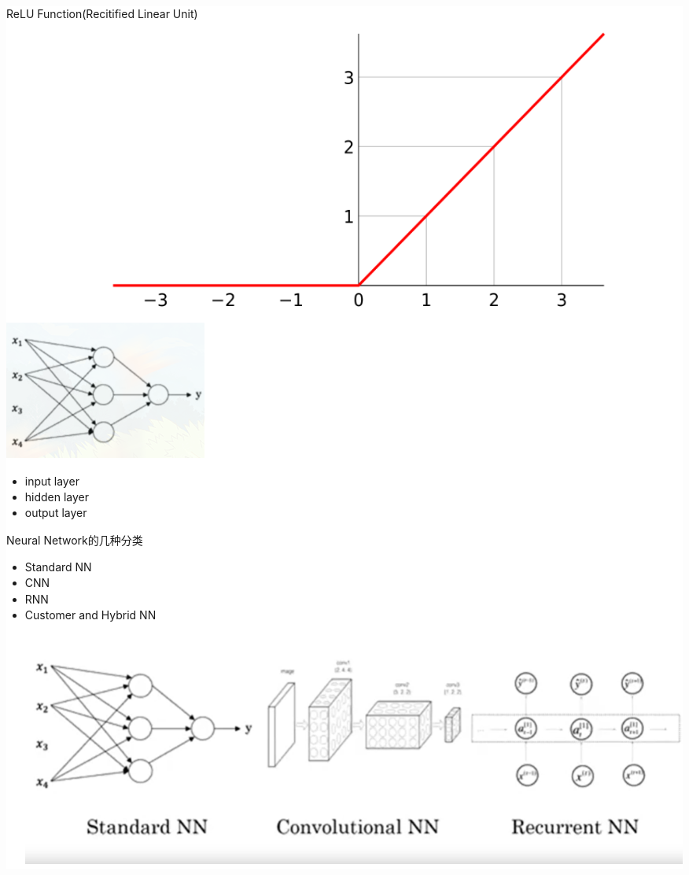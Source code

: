 ReLU Function(Recitified Linear Unit)
![](../..\blog_picture\ReLU.png)
![](../..\blog_picture\Snn.png)

- input layer
- hidden layer
- output layer 

Neural Network的几种分类
- Standard NN
- CNN
- RNN
- Customer and Hybrid NN
![](../..\bc\NNeg.png)
